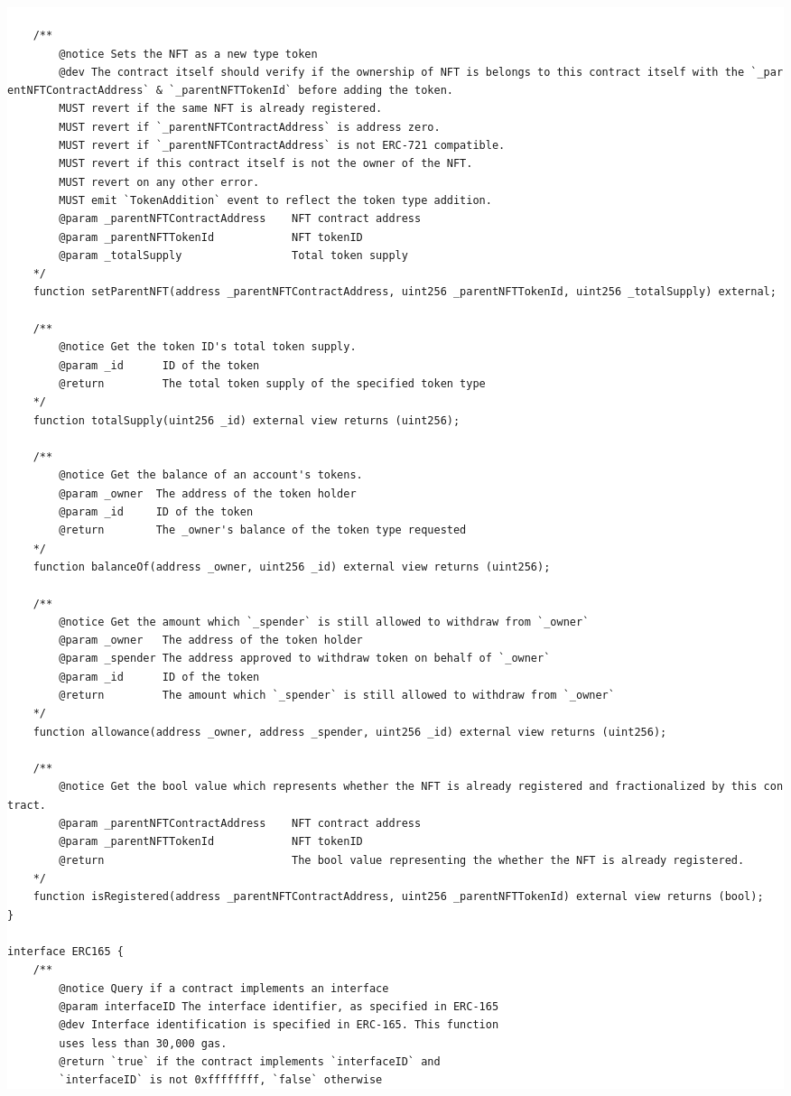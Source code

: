 ```solidity

    /**
        @notice Sets the NFT as a new type token
        @dev The contract itself should verify if the ownership of NFT is belongs to this contract itself with the `_parentNFTContractAddress` & `_parentNFTTokenId` before adding the token.
        MUST revert if the same NFT is already registered.
        MUST revert if `_parentNFTContractAddress` is address zero.
        MUST revert if `_parentNFTContractAddress` is not ERC-721 compatible.
        MUST revert if this contract itself is not the owner of the NFT.
        MUST revert on any other error.
        MUST emit `TokenAddition` event to reflect the token type addition.
        @param _parentNFTContractAddress    NFT contract address
        @param _parentNFTTokenId            NFT tokenID
        @param _totalSupply                 Total token supply
    */
    function setParentNFT(address _parentNFTContractAddress, uint256 _parentNFTTokenId, uint256 _totalSupply) external;

    /**
        @notice Get the token ID's total token supply.
        @param _id      ID of the token
        @return         The total token supply of the specified token type
    */
    function totalSupply(uint256 _id) external view returns (uint256);

    /**
        @notice Get the balance of an account's tokens.
        @param _owner  The address of the token holder
        @param _id     ID of the token
        @return        The _owner's balance of the token type requested
    */
    function balanceOf(address _owner, uint256 _id) external view returns (uint256);

    /**
        @notice Get the amount which `_spender` is still allowed to withdraw from `_owner`
        @param _owner   The address of the token holder
        @param _spender The address approved to withdraw token on behalf of `_owner`
        @param _id      ID of the token
        @return         The amount which `_spender` is still allowed to withdraw from `_owner`
    */
    function allowance(address _owner, address _spender, uint256 _id) external view returns (uint256);

    /**
        @notice Get the bool value which represents whether the NFT is already registered and fractionalized by this contract.
        @param _parentNFTContractAddress    NFT contract address
        @param _parentNFTTokenId            NFT tokenID
        @return                             The bool value representing the whether the NFT is already registered.
    */
    function isRegistered(address _parentNFTContractAddress, uint256 _parentNFTTokenId) external view returns (bool);
}

interface ERC165 {
    /**
        @notice Query if a contract implements an interface
        @param interfaceID The interface identifier, as specified in ERC-165
        @dev Interface identification is specified in ERC-165. This function
        uses less than 30,000 gas.
        @return `true` if the contract implements `interfaceID` and
        `interfaceID` is not 0xffffffff, `false` otherwise
```
